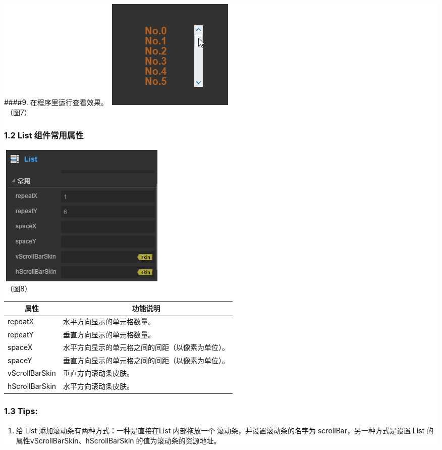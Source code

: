 ####9. 在程序里运行查看效果。
   ​        ![图片0.gif](gif/1.gif)<br/>
   ​    （图7）


### 1.2 List 组件常用属性

​        ![图片0.png](img/6.png)<br/>
​    （图8）

  

| **属性**         | **功能说明**                 |
| -------------- | ------------------------ |
| repeatX        | 水平方向显示的单元格数量。            |
| repeatY        | 垂直方向显示的单元格数量。            |
| spaceX         | 水平方向显示的单元格之间的间距（以像素为单位）。 |
| spaceY         | 垂直方向显示的单元格之间的间距（以像素为单位）。 |
| vScrollBarSkin | 垂直方向滚动条皮肤。               |
| hScrollBarSkin | 水平方向滚动条皮肤。               |

  

### 1.3 Tips:

1. 给 List 添加滚动条有两种方式：一种是直接在List 内部拖放一个 滚动条，并设置滚动条的名字为 scrollBar，另一种方式是设置 List 的属性vScrollBarSkin、hScrollBarSkin 的值为滚动条的资源地址。
